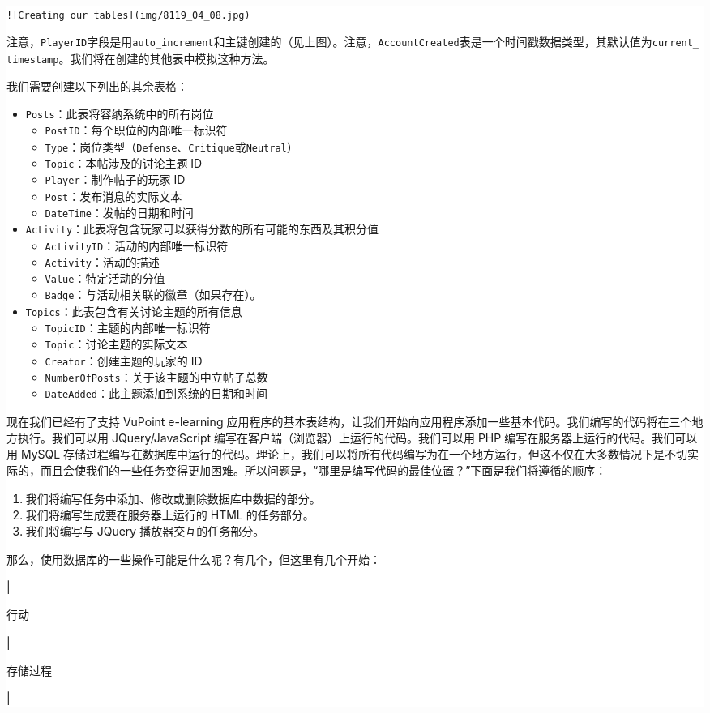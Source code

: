     ![Creating our tables](img/8119_04_08.jpg)

注意，`PlayerID`字段是用`auto_increment`和主键创建的（见上图）。注意，`AccountCreated`表是一个时间戳数据类型，其默认值为`current_timestamp`。我们将在创建的其他表中模拟这种方法。

我们需要创建以下列出的其余表格：

*   `Posts`：此表将容纳系统中的所有岗位
    *   `PostID`：每个职位的内部唯一标识符
    *   `Type`：岗位类型（`Defense`、`Critique`或`Neutral`）
    *   `Topic`：本帖涉及的讨论主题 ID
    *   `Player`：制作帖子的玩家 ID
    *   `Post`：发布消息的实际文本
    *   `DateTime`：发帖的日期和时间
*   `Activity`：此表将包含玩家可以获得分数的所有可能的东西及其积分值
    *   `ActivityID`：活动的内部唯一标识符
    *   `Activity`：活动的描述
    *   `Value`：特定活动的分值
    *   `Badge`：与活动相关联的徽章（如果存在）。
*   `Topics`：此表包含有关讨论主题的所有信息
    *   `TopicID`：主题的内部唯一标识符
    *   `Topic`：讨论主题的实际文本
    *   `Creator`：创建主题的玩家的 ID
    *   `NumberOfPosts`：关于该主题的中立帖子总数
    *   `DateAdded`：此主题添加到系统的日期和时间

现在我们已经有了支持 VuPoint e-learning 应用程序的基本表结构，让我们开始向应用程序添加一些基本代码。我们编写的代码将在三个地方执行。我们可以用 JQuery/JavaScript 编写在客户端（浏览器）上运行的代码。我们可以用 PHP 编写在服务器上运行的代码。我们可以用 MySQL 存储过程编写在数据库中运行的代码。理论上，我们可以将所有代码编写为在一个地方运行，但这不仅在大多数情况下是不切实际的，而且会使我们的一些任务变得更加困难。所以问题是，“哪里是编写代码的最佳位置？”下面是我们将遵循的顺序：

1.  我们将编写任务中添加、修改或删除数据库中数据的部分。
2.  我们将编写生成要在服务器上运行的 HTML 的任务部分。
3.  我们将编写与 JQuery 播放器交互的任务部分。

那么，使用数据库的一些操作可能是什么呢？有几个，但这里有几个开始：

<colgroup><col style="text-align: left"> <col style="text-align: left"> <col style="text-align: left"> <col style="text-align: left"></colgroup> 
| 

行动

 | 

存储过程

 | 
